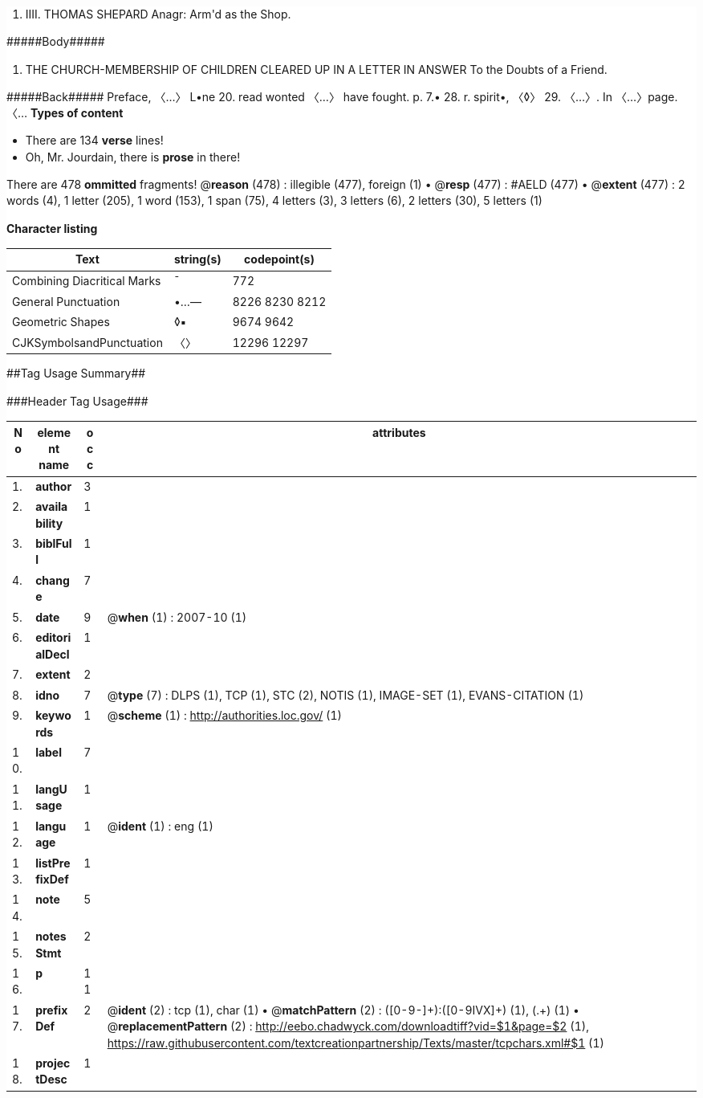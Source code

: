 1. IIII. THOMAS SHEPARD Anagr: Arm'd as the Shop.

#####Body#####

1. THE CHURCH-MEMBERSHIP OF CHILDREN CLEARED UP IN A LETTER IN ANSWER To the Doubts of a Friend.

#####Back#####
Preface, 〈…〉 L•ne 20. read wonted 〈…〉 have fought. p. 7.• 28. r. spirit•, 〈◊〉 29. 〈…〉. In 〈…〉page.〈…
**Types of content**

  * There are 134 **verse** lines!
  * Oh, Mr. Jourdain, there is **prose** in there!

There are 478 **ommitted** fragments! 
 @__reason__ (478) : illegible (477), foreign (1)  •  @__resp__ (477) : #AELD (477)  •  @__extent__ (477) : 2 words (4), 1 letter (205), 1 word (153), 1 span (75), 4 letters (3), 3 letters (6), 2 letters (30), 5 letters (1)

**Character listing**


|Text|string(s)|codepoint(s)|
|---|---|---|
|Combining             Diacritical Marks|̄|772|
|General Punctuation|•…—|8226 8230 8212|
|Geometric Shapes|◊▪|9674 9642|
|CJKSymbolsandPunctuation|〈〉|12296 12297|

##Tag Usage Summary##

###Header Tag Usage###

|No|element name|occ|attributes|
|---|---|---|---|
|1.|__author__|3||
|2.|__availability__|1||
|3.|__biblFull__|1||
|4.|__change__|7||
|5.|__date__|9| @__when__ (1) : 2007-10 (1)|
|6.|__editorialDecl__|1||
|7.|__extent__|2||
|8.|__idno__|7| @__type__ (7) : DLPS (1), TCP (1), STC (2), NOTIS (1), IMAGE-SET (1), EVANS-CITATION (1)|
|9.|__keywords__|1| @__scheme__ (1) : http://authorities.loc.gov/ (1)|
|10.|__label__|7||
|11.|__langUsage__|1||
|12.|__language__|1| @__ident__ (1) : eng (1)|
|13.|__listPrefixDef__|1||
|14.|__note__|5||
|15.|__notesStmt__|2||
|16.|__p__|11||
|17.|__prefixDef__|2| @__ident__ (2) : tcp (1), char (1)  •  @__matchPattern__ (2) : ([0-9\-]+):([0-9IVX]+) (1), (.+) (1)  •  @__replacementPattern__ (2) : http://eebo.chadwyck.com/downloadtiff?vid=$1&page=$2 (1), https://raw.githubusercontent.com/textcreationpartnership/Texts/master/tcpchars.xml#$1 (1)|
|18.|__projectDesc__|1||